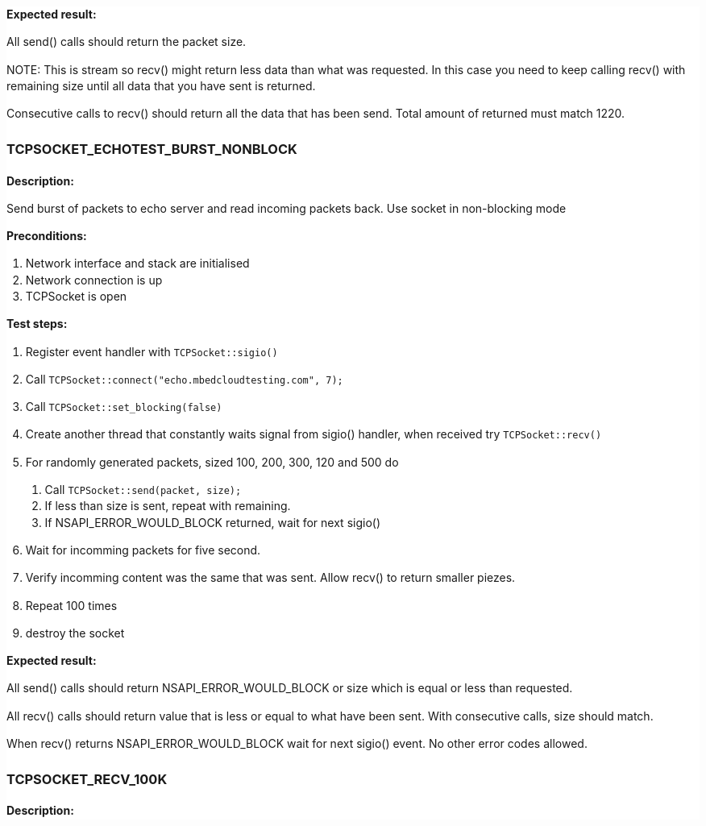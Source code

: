 **Expected result:**

All send() calls should return the packet size.

NOTE: This is stream so recv() might return less data than what was
requested. In this case you need to keep calling recv() with remaining
size until all data that you have sent is returned.

Consecutive calls to recv() should return all the data that has been
send. Total amount of returned must match 1220.


### TCPSOCKET_ECHOTEST_BURST_NONBLOCK

**Description:**

Send burst of packets to echo server and read incoming packets back. Use
socket in non-blocking mode

**Preconditions:**

1.  Network interface and stack are initialised
2.  Network connection is up
3.  TCPSocket is open

**Test steps:**

1.  Register event handler with `TCPSocket::sigio()`
2.  Call `TCPSocket::connect("echo.mbedcloudtesting.com", 7);`
3.  Call `TCPSocket::set_blocking(false)`
4.  Create another thread that constantly waits signal from sigio()
    handler, when received try `TCPSocket::recv()`
5.  For randomly generated packets, sized 100, 200, 300, 120 and 500 do
    1.  Call `TCPSocket::send(packet, size);`
    2.  If less than size is sent, repeat with remaining.
    3.  If NSAPI_ERROR_WOULD_BLOCK returned, wait for next sigio()

6.  Wait for incomming packets for five second.
7.  Verify incomming content was the same that was sent. Allow recv() to
    return smaller piezes.
8.  Repeat 100 times
9.  destroy the socket

**Expected result:**

All send() calls should return NSAPI_ERROR_WOULD_BLOCK or size which
is equal or less than requested.

All recv() calls should return value that is less or equal to what have
been sent. With consecutive calls, size should match.

When recv() returns NSAPI_ERROR_WOULD_BLOCK wait for next sigio()
event. No other error codes allowed.


### TCPSOCKET_RECV_100K

**Description:**
